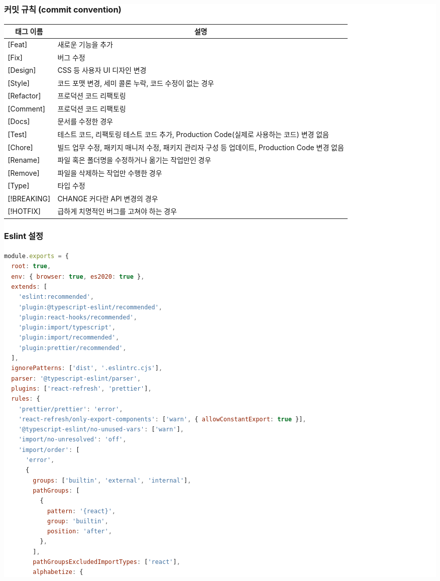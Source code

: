 ### 커밋 규칙 (commit convention)

| 태그 이름   | 설명                                                                                          |
| ----------- | --------------------------------------------------------------------------------------------- |
| [Feat]      | 새로운 기능을 추가                                                                            |
| [Fix]       | 버그 수정                                                                                     |
| [Design]    | CSS 등 사용자 UI 디자인 변경                                                                  |
| [Style]     | 코드 포맷 변경, 세미 콜론 누락, 코드 수정이 없는 경우                                         |
| [Refactor]  | 프로덕션 코드 리팩토링                                                                        |
| [Comment]   | 프로덕션 코드 리팩토링                                                                        |
| [Docs]      | 문서를 수정한 경우                                                                            |
| [Test]      | 테스트 코드, 리팩토링 테스트 코드 추가, Production Code(실제로 사용하는 코드) 변경 없음       |
| [Chore]     | 빌드 업무 수정, 패키지 매니저 수정, 패키지 관리자 구성 등 업데이트, Production Code 변경 없음 |
| [Rename]    | 파일 혹은 폴더명을 수정하거나 옮기는 작업만인 경우                                            |
| [Remove]    | 파일을 삭제하는 작업만 수행한 경우                                                            |
| [Type]      | 타입 수정                                                                                     |
| [!BREAKING] | CHANGE 커다란 API 변경의 경우                                                                 |
| [!HOTFIX]   | 급하게 치명적인 버그를 고쳐야 하는 경우                                                       |

### Eslint 설정

```js
module.exports = {
  root: true,
  env: { browser: true, es2020: true },
  extends: [
    'eslint:recommended',
    'plugin:@typescript-eslint/recommended',
    'plugin:react-hooks/recommended',
    'plugin:import/typescript',
    'plugin:import/recommended',
    'plugin:prettier/recommended',
  ],
  ignorePatterns: ['dist', '.eslintrc.cjs'],
  parser: '@typescript-eslint/parser',
  plugins: ['react-refresh', 'prettier'],
  rules: {
    'prettier/prettier': 'error',
    'react-refresh/only-export-components': ['warn', { allowConstantExport: true }],
    '@typescript-eslint/no-unused-vars': ['warn'],
    'import/no-unresolved': 'off',
    'import/order': [
      'error',
      {
        groups: ['builtin', 'external', 'internal'],
        pathGroups: [
          {
            pattern: '{react}',
            group: 'builtin',
            position: 'after',
          },
        ],
        pathGroupsExcludedImportTypes: ['react'],
        alphabetize: {
```